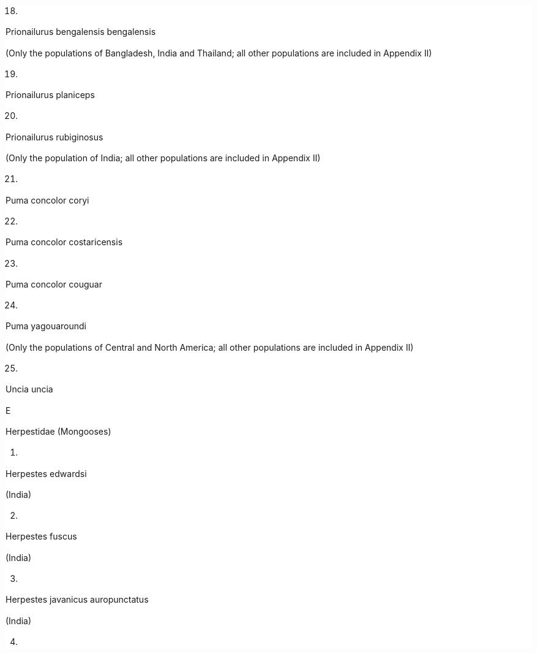18.

Prionailurus bengalensis bengalensis


(Only the populations of Bangladesh, India and Thailand; all other populations are included in Appendix II)

19.

Prionailurus planiceps

20.

Prionailurus rubiginosus


(Only the population of India; all other populations are included in Appendix II)

21.

Puma concolor coryi

22.

Puma concolor costaricensis

23.

Puma concolor couguar

24.

Puma yagouaroundi

(Only the populations of Central and North America; all other populations are included in Appendix II)

25.

Uncia uncia

E

Herpestidae (Mongooses)

1.

Herpestes edwardsi

(India)

2.

Herpestes fuscus

(India)

3.

Herpestes javanicus auropunctatus

(India)

4.

